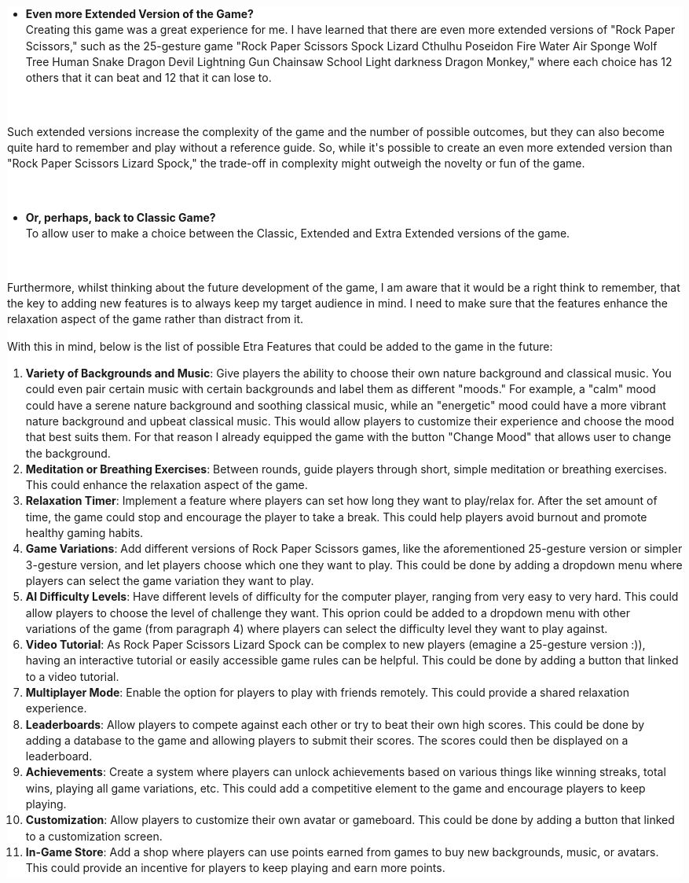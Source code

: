 - **Even more Extended Version of the Game?**  
Creating this game was a great experience for me. I have learned that there are even more extended versions of "Rock Paper Scissors," such as the 25-gesture game "Rock Paper Scissors Spock Lizard Cthulhu Poseidon Fire Water Air Sponge Wolf Tree Human Snake Dragon Devil Lightning Gun Chainsaw School Light darkness Dragon Monkey," where each choice has 12 others that it can beat and 12 that it can lose to.
<br>

  Such extended versions increase the complexity of the game and the number of possible outcomes, but they can also become quite hard to remember and play without a reference guide. So, while it's possible to create an even more extended version than "Rock Paper Scissors Lizard Spock," the trade-off in complexity might outweigh the novelty or fun of the game.

<br>

- **Or, perhaps, back to Classic Game?**  
  To allow user to make a choice between the Classic, Extended and Extra Extended versions of the game. 

<br>

Furthermore, whilst thinking about the future development of the game, I am aware that it would be a right think to remember, that the key to adding new features is to always keep my target audience in mind. I need to make sure that the features enhance the relaxation aspect of the game rather than distract from it.

With this in mind, below is the list of possible Etra Features that could be  added to the game in the future:

1. **Variety of Backgrounds and Music**: Give players the ability to choose their own nature background and classical music. You could even pair certain music with certain backgrounds and label them as different "moods." For example, a "calm" mood could have a serene nature background and soothing classical music, while an "energetic" mood could have a more vibrant nature background and upbeat classical music. This would allow players to customize their experience and choose the mood that best suits them. For that reason I already equipped the game with the button "Change Mood" that allows user to change the background.
2. **Meditation or Breathing Exercises**: Between rounds, guide players through short, simple meditation or breathing exercises. This could enhance the relaxation aspect of the game.
3. **Relaxation Timer**: Implement a feature where players can set how long they want to play/relax for. After the set amount of time, the game could stop and encourage the player to take a break. This could help players avoid burnout and promote healthy gaming habits. 
4. **Game Variations**: Add different versions of Rock Paper Scissors games, like the aforementioned 25-gesture version or simpler 3-gesture version, and let players choose which one they want to play. This could be done by adding a dropdown menu where players can select the game variation they want to play.
5. **AI Difficulty Levels**: Have different levels of difficulty for the computer player, ranging from very easy to very hard. This could allow players to choose the level of challenge they want. This oprion could be added to a dropdown menu with other variations of the game (from paragraph 4) where players can select the difficulty level they want to play against.
6. **Video Tutorial**: As Rock Paper Scissors Lizard Spock can be complex to new players (emagine a 25-gesture version :)), having an interactive tutorial or easily accessible game rules can be helpful. This could be done by adding a button that linked to a video tutorial.
7. **Multiplayer Mode**: Enable the option for players to play with friends remotely. This could provide a shared relaxation experience. 
8. **Leaderboards**: Allow players to compete against each other or try to beat their own high scores. This could be done by adding a database to the game and allowing players to submit their scores. The scores could then be displayed on a leaderboard. 
9. **Achievements**: Create a system where players can unlock achievements based on various things like winning streaks, total wins, playing all game variations, etc. This could add a competitive element to the game and encourage players to keep playing. 
10. **Customization**: Allow players to customize their own avatar or gameboard. This could be done by adding a button that linked to a customization screen.
11. **In-Game Store**: Add a shop where players can use points earned from games to buy new backgrounds, music, or avatars. This could provide an incentive for players to keep playing and earn more points.
 